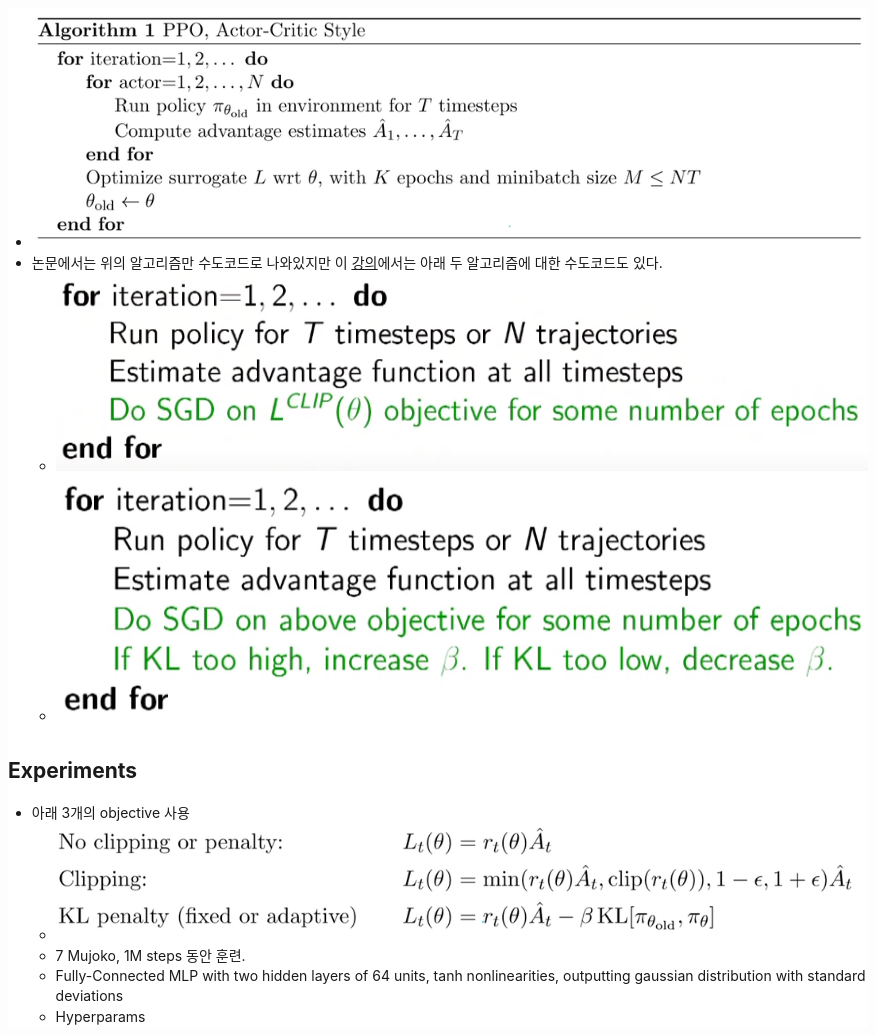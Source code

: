   - <span class='centered'>![algorithm1_ppo](/assets/img/algorithm1_ppo.png)</span>
- 논문에서는 위의 알고리즘만 수도코드로 나와있지만 이 <ins>[강의](https://www.youtube.com/watch?v=xvRrgxcpaHY)</ins>에서는 아래 두 알고리즘에 대한 수도코드도 있다.
  - <span class='centered'>![algorithm2_ppo](/assets/img/algorithm2_ppo.png)</span>
  - <span class='centered'>![algorithm3_ppo](/assets/img/algorithm3_ppo.png)</span>

## Experiments
- 아래 3개의 objective 사용
  - <span class='centered'>![3ppo_objective](/assets/img/3ppo_objective.png)</span>
  - 7 Mujoko, 1M steps 동안 훈련.
  - Fully-Connected MLP with two hidden layers of 64 units, tanh nonlinearities, outputting gaussian distribution with standard deviations
  - Hyperparams